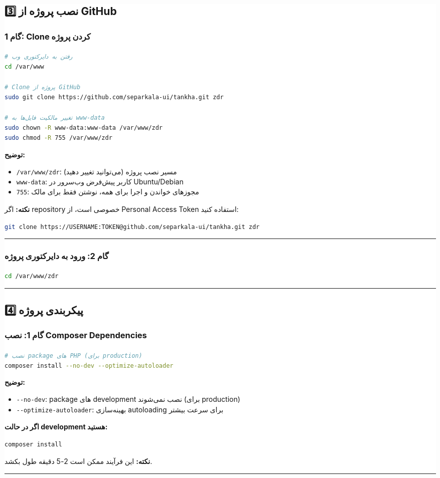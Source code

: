 ## 3️⃣ نصب پروژه از GitHub

### گام 1: Clone کردن پروژه
```bash
# رفتن به دایرکتوری وب
cd /var/www

# Clone پروژه از GitHub
sudo git clone https://github.com/separkala-ui/tankha.git zdr

# تغییر مالکیت فایل‌ها به www-data
sudo chown -R www-data:www-data /var/www/zdr
sudo chmod -R 755 /var/www/zdr
```
**توضیح:**
- `/var/www/zdr`: مسیر نصب پروژه (می‌توانید تغییر دهید)
- `www-data`: کاربر پیش‌فرض وب‌سرور در Ubuntu/Debian
- `755`: مجوزهای خواندن و اجرا برای همه، نوشتن فقط برای مالک

**نکته:** اگر repository خصوصی است، از Personal Access Token استفاده کنید:
```bash
git clone https://USERNAME:TOKEN@github.com/separkala-ui/tankha.git zdr
```

---

### گام 2: ورود به دایرکتوری پروژه
```bash
cd /var/www/zdr
```

---

## 4️⃣ پیکربندی پروژه

### گام 1: نصب Composer Dependencies
```bash
# نصب package های PHP (برای production)
composer install --no-dev --optimize-autoloader
```
**توضیح:**
- `--no-dev`: package های development نصب نمی‌شوند (برای production)
- `--optimize-autoloader`: بهینه‌سازی autoloading برای سرعت بیشتر

**اگر در حالت development هستید:**
```bash
composer install
```

**نکته:** این فرآیند ممکن است 2-5 دقیقه طول بکشد.

---
